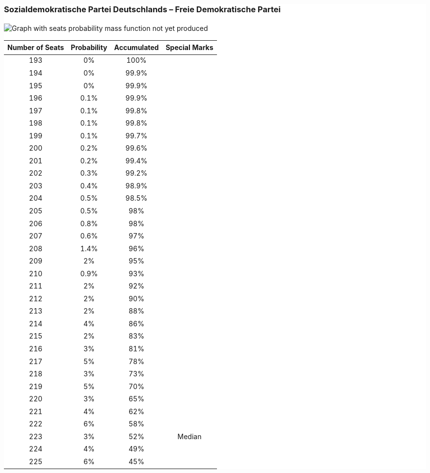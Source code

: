 ### Sozialdemokratische Partei Deutschlands – Freie Demokratische Partei

![Graph with seats probability mass function not yet produced](2021-07-02-INSAandYouGov-coalitions-seats-pmf-spd–fdp.png "Seats Probability Mass Function")

| Number of Seats | Probability | Accumulated | Special Marks |
|:---------------:|:-----------:|:-----------:|:-------------:|
| 193 | 0% | 100% |  |
| 194 | 0% | 99.9% |  |
| 195 | 0% | 99.9% |  |
| 196 | 0.1% | 99.9% |  |
| 197 | 0.1% | 99.8% |  |
| 198 | 0.1% | 99.8% |  |
| 199 | 0.1% | 99.7% |  |
| 200 | 0.2% | 99.6% |  |
| 201 | 0.2% | 99.4% |  |
| 202 | 0.3% | 99.2% |  |
| 203 | 0.4% | 98.9% |  |
| 204 | 0.5% | 98.5% |  |
| 205 | 0.5% | 98% |  |
| 206 | 0.8% | 98% |  |
| 207 | 0.6% | 97% |  |
| 208 | 1.4% | 96% |  |
| 209 | 2% | 95% |  |
| 210 | 0.9% | 93% |  |
| 211 | 2% | 92% |  |
| 212 | 2% | 90% |  |
| 213 | 2% | 88% |  |
| 214 | 4% | 86% |  |
| 215 | 2% | 83% |  |
| 216 | 3% | 81% |  |
| 217 | 5% | 78% |  |
| 218 | 3% | 73% |  |
| 219 | 5% | 70% |  |
| 220 | 3% | 65% |  |
| 221 | 4% | 62% |  |
| 222 | 6% | 58% |  |
| 223 | 3% | 52% | Median |
| 224 | 4% | 49% |  |
| 225 | 6% | 45% |  |
